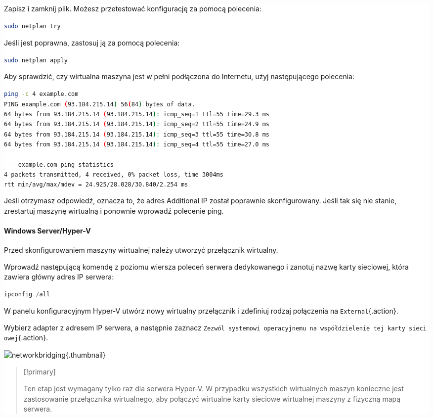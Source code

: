 ```yaml
```

Zapisz i zamknij plik. Możesz przetestować konfigurację za pomocą polecenia:

```bash
sudo netplan try
```

Jeśli jest poprawna, zastosuj ją za pomocą polecenia:

```bash
sudo netplan apply
```

Aby sprawdzić, czy wirtualna maszyna jest w pełni podłączona do Internetu, użyj następującego polecenia:

```bash
ping -c 4 example.com
PING example.com (93.184.215.14) 56(84) bytes of data.
64 bytes from 93.184.215.14 (93.184.215.14): icmp_seq=1 ttl=55 time=29.3 ms
64 bytes from 93.184.215.14 (93.184.215.14): icmp_seq=2 ttl=55 time=24.9 ms
64 bytes from 93.184.215.14 (93.184.215.14): icmp_seq=3 ttl=55 time=30.8 ms
64 bytes from 93.184.215.14 (93.184.215.14): icmp_seq=4 ttl=55 time=27.0 ms

--- example.com ping statistics ---
4 packets transmitted, 4 received, 0% packet loss, time 3004ms
rtt min/avg/max/mdev = 24.925/28.028/30.840/2.254 ms
```

Jeśli otrzymasz odpowiedź, oznacza to, że adres Additional IP został poprawnie skonfigurowany. Jeśli tak się nie stanie, zrestartuj maszynę wirtualną i ponownie wprowadź polecenie ping.

#### Windows Server/Hyper-V

Przed skonfigurowaniem maszyny wirtualnej należy utworzyć przełącznik wirtualny.

Wprowadź następującą komendę z poziomu wiersza poleceń serwera dedykowanego i zanotuj nazwę karty sieciowej, która zawiera główny adres IP serwera:

```powershell
ipconfig /all
```

W panelu konfiguracyjnym Hyper-V utwórz nowy wirtualny przełącznik i zdefiniuj rodzaj połączenia na `External`{.action}.

Wybierz adapter z adresem IP serwera, a następnie zaznacz `Zezwól systemowi operacyjnemu na współdzielenie tej karty sieciowej`{.action}.

![networkbridging](images/network-bridging-windows-2012-1.jpg){.thumbnail}

> [!primary]
> 
> Ten etap jest wymagany tylko raz dla serwera Hyper-V. W przypadku wszystkich wirtualnych maszyn konieczne jest zastosowanie przełącznika wirtualnego, aby połączyć wirtualne karty sieciowe wirtualnej maszyny z fizyczną mapą serwera.
> 
